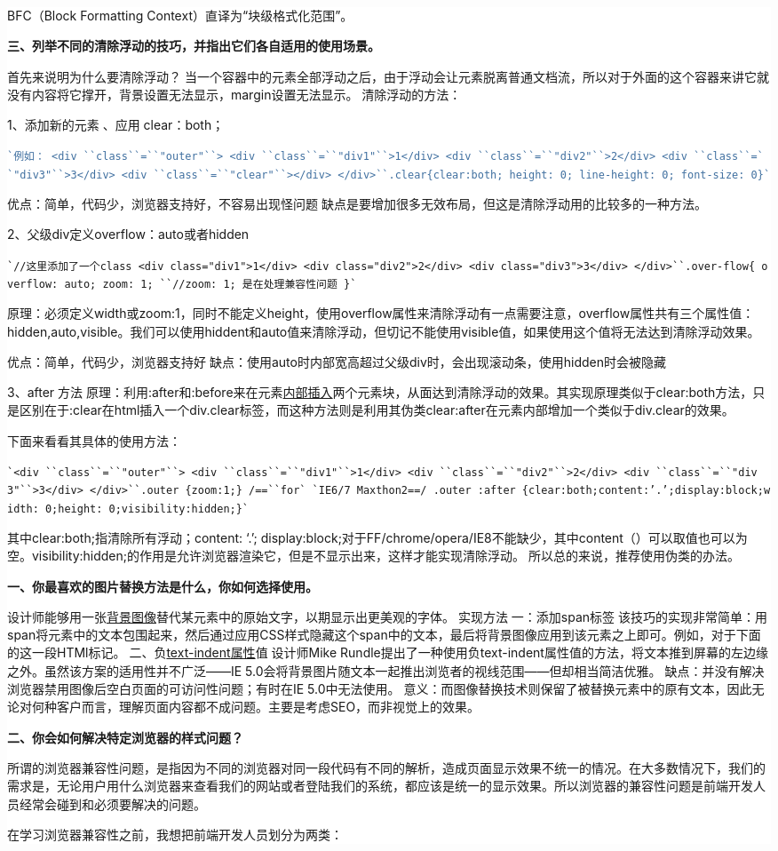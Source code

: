 BFC（Block Formatting Context）直译为“块级格式化范围”。

**三、列举不同的清除浮动的技巧，并指出它们各自适用的使用场景。**

首先来说明为什么要清除浮动？ 当一个容器中的元素全部浮动之后，由于浮动会让元素脱离普通文档流，所以对于外面的这个容器来讲它就没有内容将它撑开，背景设置无法显示，margin设置无法显示。 清除浮动的方法：

1、添加新的元素 、应用 clear：both；

```js
`例如： <div ``class``=``"outer"``> <div ``class``=``"div1"``>1</div> <div ``class``=``"div2"``>2</div> <div ``class``=``"div3"``>3</div> <div ``class``=``"clear"``></div> </div>``.clear{clear:both; height: 0; line-height: 0; font-size: 0}`
```

优点：简单，代码少，浏览器支持好，不容易出现怪问题 缺点是要增加很多无效布局，但这是清除浮动用的比较多的一种方法。

2、父级div定义overflow：auto或者hidden <div class="outer over-flow">

```
`//这里添加了一个class <div class="div1">1</div> <div class="div2">2</div> <div class="div3">3</div> </div>``.over-flow{ overflow: auto; zoom: 1; ``//zoom: 1; 是在处理兼容性问题 }`
```

原理：必须定义width或zoom:1，同时不能定义height，使用overflow属性来清除浮动有一点需要注意，overflow属性共有三个属性值：hidden,auto,visible。我们可以使用hiddent和auto值来清除浮动，但切记不能使用visible值，如果使用这个值将无法达到清除浮动效果。

优点：简单，代码少，浏览器支持好 缺点：使用auto时内部宽高超过父级div时，会出现滚动条，使用hidden时会被隐藏

3、after 方法 原理：利用:after和:before来在元素[内部插入](http://www.php.cn/code/5680.html)两个元素块，从面达到清除浮动的效果。其实现原理类似于clear:both方法，只是区别在于:clear在html插入一个div.clear标签，而这种方法则是利用其伪类clear:after在元素内部增加一个类似于div.clear的效果。

下面来看看其具体的使用方法：

```
`<div ``class``=``"outer"``> <div ``class``=``"div1"``>1</div> <div ``class``=``"div2"``>2</div> <div ``class``=``"div3"``>3</div> </div>``.outer {zoom:1;} /==``for` `IE6/7 Maxthon2==/ .outer :after {clear:both;content:’.’;display:block;width: 0;height: 0;visibility:hidden;}`
```

其中clear:both;指清除所有浮动；content: ‘.’; display:block;对于FF/chrome/opera/IE8不能缺少，其中content（）可以取值也可以为空。visibility:hidden;的作用是允许浏览器渲染它，但是不显示出来，这样才能实现清除浮动。 所以总的来说，推荐使用伪类的办法。





**一、你最喜欢的图片替换方法是什么，你如何选择使用。**

设计师能够用一张[背景图像](http://www.php.cn/code/8294.html)替代某元素中的原始文字，以期显示出更美观的字体。 实现方法 一：添加span标签 该技巧的实现非常简单：用span将元素中的文本包围起来，然后通过应用CSS样式隐藏这个span中的文本，最后将背景图像应用到该元素之上即可。例如，对于下面的这一段HTMl标记。 二、负[text-indent](http://www.php.cn/wiki/867.html)[属性](http://www.php.cn/wiki/169.html)值 设计师Mike Rundle提出了一种使用负text-indent属性值的方法，将文本推到屏幕的左边缘之外。虽然该方案的适用性并不广泛——IE 5.0会将背景图片随文本一起推出浏览者的视线范围——但却相当简洁优雅。 缺点：并没有解决浏览器禁用图像后空白页面的可访问性问题；有时在IE 5.0中无法使用。
意义：而图像替换技术则保留了被替换元素中的原有文本，因此无论对何种客户而言，理解页面内容都不成问题。主要是考虑SEO，而非视觉上的效果。

**二、你会如何解决特定浏览器的样式问题？**

所谓的浏览器兼容性问题，是指因为不同的浏览器对同一段代码有不同的解析，造成页面显示效果不统一的情况。在大多数情况下，我们的需求是，无论用户用什么浏览器来查看我们的网站或者登陆我们的系统，都应该是统一的显示效果。所以浏览器的兼容性问题是前端开发人员经常会碰到和必须要解决的问题。

在学习浏览器兼容性之前，我想把前端开发人员划分为两类：
